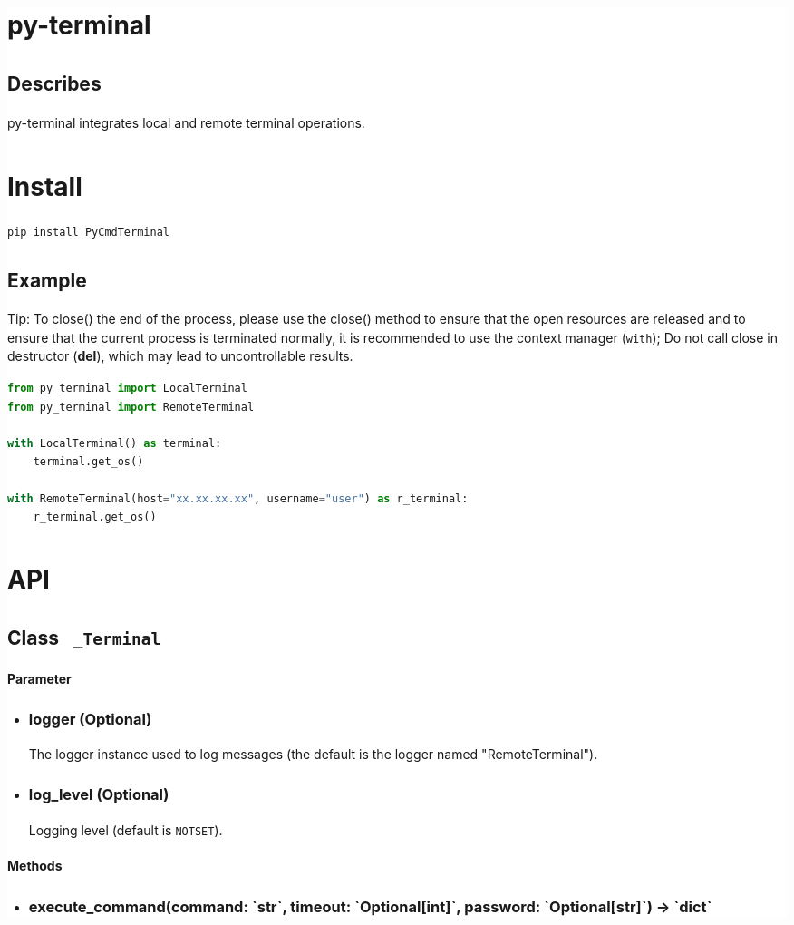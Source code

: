 # py-terminal

## Describes

py-terminal integrates local and remote terminal operations.

# Install

```bash
pip install PyCmdTerminal

```

## Example

Tip: To close() the end of the process, please use the close() method to ensure that the open resources are released and to ensure that the current process is terminated normally, it is recommended to use the context manager (`with`);
     Do not call close in destructor (__del__), which may lead to uncontrollable results.

```python
from py_terminal import LocalTerminal
from py_terminal import RemoteTerminal

with LocalTerminal() as terminal:
    terminal.get_os()

with RemoteTerminal(host="xx.xx.xx.xx", username="user") as r_terminal:
    r_terminal.get_os()

```

# API

## <a id="base-terminal">Class ` _Terminal`</a>

#### <a id="base-terminal-parm">Parameter</a>

- <h3>logger (Optional)</h3>

  The logger instance used to log messages (the default is the logger named "RemoteTerminal").


- <h3>log_level (Optional)</h3>

  Logging level (default is `NOTSET`).

#### <a id="base-terminal-method">Methods</a>

- <h3>execute_command(command: `str`, timeout: `Optional[int]`, password: `Optional[str]`) -> `dict`</h3>
